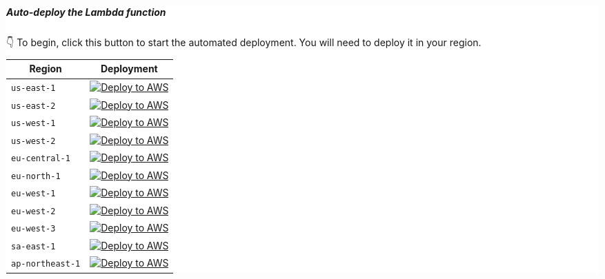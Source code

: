 <div class="tasklist">

##### Auto-deploy the Lambda function

👇 To begin, click this button to start the automated deployment. You will need to deploy it in your region.

| Region           | Deployment                                                                                                                                                                                                                                                                                                                                             |
|------------------|--------------------------------------------------------------------------------------------------------------------------------------------------------------------------------------------------------------------------------------------------------------------------------------------------------------------------------------------------------|
| `us-east-1`      | [![Deploy to AWS](https://dytvr9ot2sszz.cloudfront.net/logz-docs/lights/LightS-button.png)](https://console.aws.amazon.com/cloudformation/home?region=us-east-1#/stacks/create/review?templateURL=https://logzio-aws-integrations-us-east-1.s3.amazonaws.com/cloudwatch-shipper-trigger/1.0.0/sam-template.yaml&stackName=logzio-cloudwatch&param_logzioToken=<<LOG-SHIPPING-TOKEN>>&param_logzioListener=https://<<LISTENER-HOST>>:8071)           | 
| `us-east-2`      | [![Deploy to AWS](https://dytvr9ot2sszz.cloudfront.net/logz-docs/lights/LightS-button.png)](https://console.aws.amazon.com/cloudformation/home?region=us-east-2#/stacks/create/review?templateURL=https://logzio-aws-integrations-us-east-2.s3.amazonaws.com/cloudwatch-shipper-trigger/1.0.0/sam-template.yaml&stackName=logzio-cloudwatch&param_logzioToken=<<LOG-SHIPPING-TOKEN>>&param_logzioListener=https://<<LISTENER-HOST>>:8071)           | 
| `us-west-1`      | [![Deploy to AWS](https://dytvr9ot2sszz.cloudfront.net/logz-docs/lights/LightS-button.png)](https://console.aws.amazon.com/cloudformation/home?region=us-west-1#/stacks/create/review?templateURL=https://logzio-aws-integrations-us-west-1.s3.amazonaws.com/cloudwatch-shipper-trigger/1.0.0/sam-template.yaml&stackName=logzio-cloudwatch&param_logzioToken=<<LOG-SHIPPING-TOKEN>>&param_logzioListener=https://<<LISTENER-HOST>>:8071)           | 
| `us-west-2`      | [![Deploy to AWS](https://dytvr9ot2sszz.cloudfront.net/logz-docs/lights/LightS-button.png)](https://console.aws.amazon.com/cloudformation/home?region=us-west-2#/stacks/create/review?templateURL=https://logzio-aws-integrations-us-west-2.s3.amazonaws.com/cloudwatch-shipper-trigger/1.0.0/sam-template.yaml&stackName=logzio-cloudwatch&param_logzioToken=<<LOG-SHIPPING-TOKEN>>&param_logzioListener=https://<<LISTENER-HOST>>:8071)           | 
| `eu-central-1`   | [![Deploy to AWS](https://dytvr9ot2sszz.cloudfront.net/logz-docs/lights/LightS-button.png)](https://console.aws.amazon.com/cloudformation/home?region=eu-central-1#/stacks/create/review?templateURL=https://logzio-aws-integrations-eu-central-1.s3.amazonaws.com/cloudwatch-shipper-trigger/1.0.0/sam-template.yaml&stackName=logzio-cloudwatch&param_logzioToken=<<LOG-SHIPPING-TOKEN>>&param_logzioListener=https://<<LISTENER-HOST>>:8071)     | 
| `eu-north-1`     | [![Deploy to AWS](https://dytvr9ot2sszz.cloudfront.net/logz-docs/lights/LightS-button.png)](https://console.aws.amazon.com/cloudformation/home?region=eu-north-1#/stacks/create/review?templateURL=https://logzio-aws-integrations-eu-north-1.s3.amazonaws.com/cloudwatch-shipper-trigger/1.0.0/sam-template.yaml&stackName=logzio-cloudwatch&param_logzioToken=<<LOG-SHIPPING-TOKEN>>&param_logzioListener=https://<<LISTENER-HOST>>:8071)         | 
| `eu-west-1`      | [![Deploy to AWS](https://dytvr9ot2sszz.cloudfront.net/logz-docs/lights/LightS-button.png)](https://console.aws.amazon.com/cloudformation/home?region=eu-west-1#/stacks/create/review?templateURL=https://logzio-aws-integrations-eu-west-1.s3.amazonaws.com/cloudwatch-shipper-trigger/1.0.0/sam-template.yaml&stackName=logzio-cloudwatch&param_logzioToken=<<LOG-SHIPPING-TOKEN>>&param_logzioListener=https://<<LISTENER-HOST>>:8071)           | 
| `eu-west-2`      | [![Deploy to AWS](https://dytvr9ot2sszz.cloudfront.net/logz-docs/lights/LightS-button.png)](https://console.aws.amazon.com/cloudformation/home?region=eu-west-2#/stacks/create/review?templateURL=https://logzio-aws-integrations-eu-west-2.s3.amazonaws.com/cloudwatch-shipper-trigger/1.0.0/sam-template.yaml&stackName=logzio-cloudwatch&param_logzioToken=<<LOG-SHIPPING-TOKEN>>&param_logzioListener=https://<<LISTENER-HOST>>:8071)           | 
| `eu-west-3`      | [![Deploy to AWS](https://dytvr9ot2sszz.cloudfront.net/logz-docs/lights/LightS-button.png)](https://console.aws.amazon.com/cloudformation/home?region=eu-west-3#/stacks/create/review?templateURL=https://logzio-aws-integrations-eu-west-3.s3.amazonaws.com/cloudwatch-shipper-trigger/1.0.0/sam-template.yaml&stackName=logzio-cloudwatch&param_logzioToken=<<LOG-SHIPPING-TOKEN>>&param_logzioListener=https://<<LISTENER-HOST>>:8071)           | 
| `sa-east-1`      | [![Deploy to AWS](https://dytvr9ot2sszz.cloudfront.net/logz-docs/lights/LightS-button.png)](https://console.aws.amazon.com/cloudformation/home?region=sa-east-1#/stacks/create/review?templateURL=https://logzio-aws-integrations-sa-east-1.s3.amazonaws.com/cloudwatch-shipper-trigger/1.0.0/sam-template.yaml&stackName=logzio-cloudwatch&param_logzioToken=<<LOG-SHIPPING-TOKEN>>&param_logzioListener=https://<<LISTENER-HOST>>:8071)           | 
| `ap-northeast-1` | [![Deploy to AWS](https://dytvr9ot2sszz.cloudfront.net/logz-docs/lights/LightS-button.png)](https://console.aws.amazon.com/cloudformation/home?region=ap-northeast-1#/stacks/create/review?templateURL=https://logzio-aws-integrations-ap-northeast-1.s3.amazonaws.com/cloudwatch-shipper-trigger/1.0.0/sam-template.yaml&stackName=logzio-cloudwatch&param_logzioToken=<<LOG-SHIPPING-TOKEN>>&param_logzioListener=https://<<LISTENER-HOST>>:8071) | 